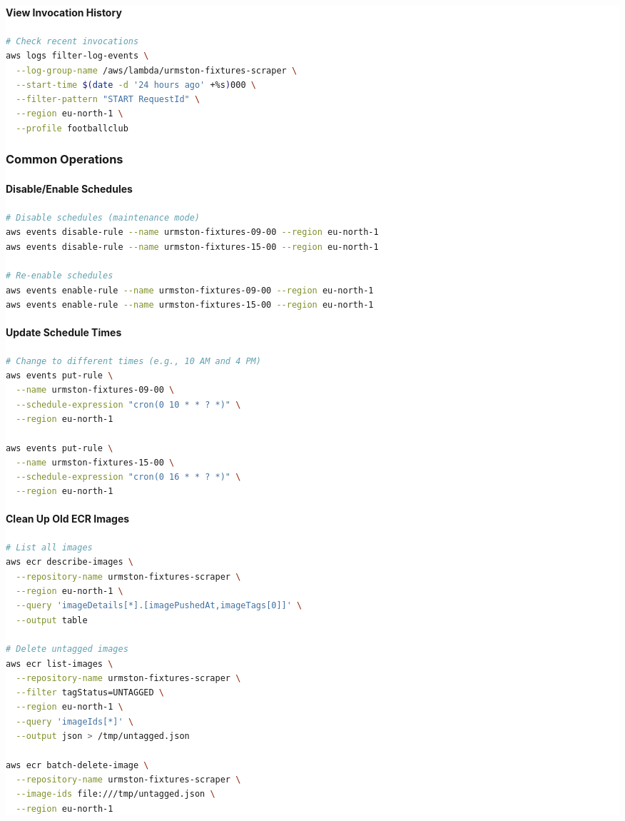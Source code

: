 #### View Invocation History
```bash
# Check recent invocations
aws logs filter-log-events \
  --log-group-name /aws/lambda/urmston-fixtures-scraper \
  --start-time $(date -d '24 hours ago' +%s)000 \
  --filter-pattern "START RequestId" \
  --region eu-north-1 \
  --profile footballclub
```

### Common Operations

#### Disable/Enable Schedules
```bash
# Disable schedules (maintenance mode)
aws events disable-rule --name urmston-fixtures-09-00 --region eu-north-1
aws events disable-rule --name urmston-fixtures-15-00 --region eu-north-1

# Re-enable schedules
aws events enable-rule --name urmston-fixtures-09-00 --region eu-north-1
aws events enable-rule --name urmston-fixtures-15-00 --region eu-north-1
```

#### Update Schedule Times
```bash
# Change to different times (e.g., 10 AM and 4 PM)
aws events put-rule \
  --name urmston-fixtures-09-00 \
  --schedule-expression "cron(0 10 * * ? *)" \
  --region eu-north-1

aws events put-rule \
  --name urmston-fixtures-15-00 \
  --schedule-expression "cron(0 16 * * ? *)" \
  --region eu-north-1
```

#### Clean Up Old ECR Images
```bash
# List all images
aws ecr describe-images \
  --repository-name urmston-fixtures-scraper \
  --region eu-north-1 \
  --query 'imageDetails[*].[imagePushedAt,imageTags[0]]' \
  --output table

# Delete untagged images
aws ecr list-images \
  --repository-name urmston-fixtures-scraper \
  --filter tagStatus=UNTAGGED \
  --region eu-north-1 \
  --query 'imageIds[*]' \
  --output json > /tmp/untagged.json

aws ecr batch-delete-image \
  --repository-name urmston-fixtures-scraper \
  --image-ids file:///tmp/untagged.json \
  --region eu-north-1
```
